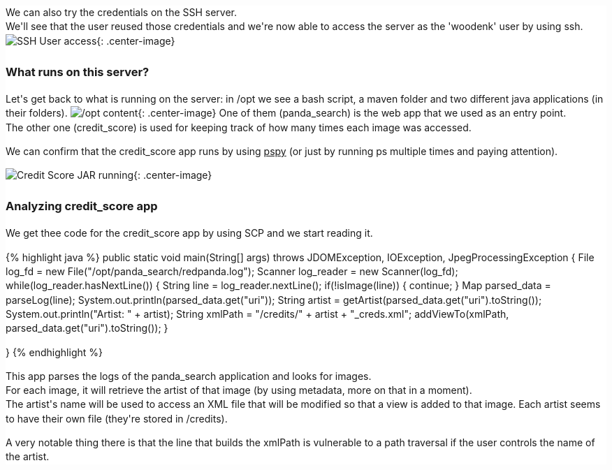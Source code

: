 We can also try the credentials on the SSH server.  
We'll see that the user reused those credentials and we're now able to access the server as the 'woodenk' user by using ssh.
![SSH User access]({{site.baseurl}}/assets/img/HTB/redpanda/ssh_pass.png){: .center-image}

### What runs on this server?

Let's get back to what is running on the server: in /opt we see a bash script, a maven folder and two different java applications (in their folders).
![/opt content]({{site.baseurl}}/assets/img/HTB/redpanda/opt_content.png){: .center-image}
One of them (panda_search) is the web app that we used as an entry point.  
The other one (credit_score) is used for keeping track of how many times each image was accessed.  

We can confirm that the credit_score app runs by using [pspy](https://github.com/DominicBreuker/pspy) (or just by running ps multiple times and paying attention).

![Credit Score JAR running]({{site.baseurl}}/assets/img/HTB/redpanda/credit_score_jar.png){: .center-image}

### Analyzing credit_score app

We get thee code for the credit_score app by using SCP and we start reading it.

{% highlight java %}
public static void main(String[] args) throws JDOMException, IOException, JpegProcessingException {
	File log_fd = new File("/opt/panda_search/redpanda.log");
	Scanner log_reader = new Scanner(log_fd);
	while(log_reader.hasNextLine())
	{
		String line = log_reader.nextLine();
		if(!isImage(line))
		{
			continue;
		}
		Map parsed_data = parseLog(line);
		System.out.println(parsed_data.get("uri"));
		String artist = getArtist(parsed_data.get("uri").toString());
		System.out.println("Artist: " + artist);
		String xmlPath = "/credits/" + artist + "_creds.xml";
		addViewTo(xmlPath, parsed_data.get("uri").toString());
	}

}
{% endhighlight %}

This app parses the logs of the panda_search application and looks for images.  
For each image, it will retrieve the artist of that image (by using metadata, more on that in a moment).  
The artist's name will be used to access an XML file that will be modified so that a view is added to that image. Each artist seems to have their own file (they're stored in /credits).

A very notable thing there is that the line that builds the xmlPath is vulnerable to a path traversal if the user controls the name of the artist.  
